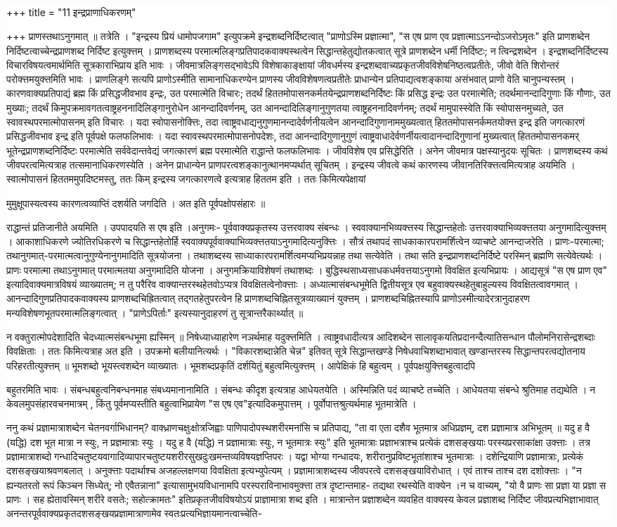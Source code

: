 +++
title = "11 इन्द्रप्राणाधिकरणम्"

+++
प्राणस्तथाऽनुगमात् ॥ तत्रेति । "इन्द्रस्य प्रियं धामोपजगाम" इत्युपक्रमे इन्द्रशब्दनिर्दिष्टत्वात् "प्राणोऽस्मि प्रज्ञात्मा", "स एष प्राण एव प्रज्ञात्माऽऽनन्दोऽजरोऽमृतः" इति प्राणशब्देन निर्दिष्टत्वाच्चेन्द्रप्राणशब्द निर्दिष्ट इत्युक्त्तम् । प्राणशब्दस्य परमात्मलिङ्गप्रतिपादकवाक्यस्थत्वेन सिद्धान्तहेतुद्योतकत्वात् सूत्रे प्राणशब्देन धर्मी निर्दिष्टः; न त्विन्द्रशब्देन । इन्द्रशब्दनिर्दिष्टस्य विचारविषयत्वमार्थमिति सूत्रकाराभिप्राय इति भावः । जीवमात्रलिङ्गसद्भावेऽपि विशेषाकाङ्क्षायां जीवधर्मस्य इन्द्रशब्दवाच्यप्रकृतजीवविशेषनिष्ठत्वप्रतीतेः, जीवो वेति शिरोन्तरं परोक्त्तमयुक्त्तमिति भावः । प्राणलिङ्गे सत्यपि प्राणोऽस्मीति सामानाधिकरण्येन प्राणस्य जीवविशेषणत्वप्रतीतेः प्राधान्येन प्रतिपाद्यत्वशङ्काया असंभवात् प्राणो वेति चानुपन्यस्तम् । कारणवाक्यप्रतिपाद्यं ब्रह्म किं प्रसिद्धजीवभाव इन्द्रः, उत परमात्मेति विचारः; तदर्थं हिततमोपासनकर्मतयेन्द्रप्राणशब्दनिर्दिष्टः किं प्रसिद्ध इन्द्रः उत परमात्मेति; तदर्थमानन्दादिगुणाः किं गौणाः, उत मुख्याः; तदर्थं किमुपक्रमावगतत्वाष्ट्रहननादिलिङ्गानुरोधेन आनन्दादिवर्णनम्, उत आनन्दादिलिङ्गानुगुणतया त्वाष्ट्रहननादिवर्णनम्; तदर्थं मामुपास्स्वेति किं स्वोपासनमुच्यते, उत स्वावस्थपरमात्मोपासनम् इति विचारः । यदा स्वोपासनोक्त्तिः, तदा त्वाष्ट्रवधाद्यनुगुणमानन्दादेर्वर्णनीयत्वेन आनन्दादिगुणानाममुख्यत्वात् हिततमोपासनर्कमतयोक्त्त इन्द्र इति जगत्कारणं प्रसिद्धजीवभाव इन्द्र इति पूर्वपक्षे फलफलिभावः । यदा स्वावस्थपरमात्मोपासनोपदेशः, तदा आनन्दादिगुणानुगुणं त्वाष्ट्रवाधादेर्वणर्नीयत्वादानन्दादिगुणानां मुख्यत्वात् हिततमोपासनकमर् भूतेन्द्रप्राणशब्दनिर्दिष्टः परमात्मेति सर्ववेदान्तवेद्यं जगत्कारणं ब्रह्म परमात्मेति राद्धान्ते फलफलिभावः । जीवविशेष एव प्रसिद्धेरिति । अनेन जीवमात्र पक्षस्यानुदयः सूचितः । प्राणशब्दस्य कथं जीवपरत्वमित्यत्राह तत्समानाधिकरणस्येति । अनेन प्राधान्येन प्राणपरत्वशङ्कानुत्थानमप्यर्थात् सूचितम् । इन्द्रस्य जीवत्वे कथं कारणस्य जीवानतिरिक्त्तत्वमित्यत्राह अयमिति । स्वात्मोपासनं हिततममुपदिष्टमस्तु, ततः किम् इन्द्रस्य जगत्कारणत्वे इत्यत्राह हिततम इति । ततः किमित्यपेक्षायां

मुमुक्षूपास्यत्वस्य कारणत्वव्याप्तिं दशर्यति जगदिति । अत इति पूर्वपक्षोपसंहारः ॥

राद्धान्तं प्रतिजानीते अयमिति । उपपादयति स एष इति ।अनुगमः- पूर्ववाक्यप्रकृतस्य उत्तरवाक्य संबन्धः । स्ववाक्यानभिव्यक्त्तस्य सिद्धान्तहेतोः उत्तरवाक्याभिव्यक्त्ततया अनुगमादित्युक्त्तम् । आकाशाधिकरणे ज्योतिरधिकरणे च सिद्धान्तहेतोर्हि स्ववाक्यपूर्ववाक्याभिव्यक्त्ततयाऽनुगमादित्यनुक्त्तिः । सौत्रं तथापदं साधकाकारपरामर्शित्वेन व्याचष्टे आनन्दाजरेति । प्राणः-परमात्मा; तथानुगमात्-परमात्मत्वानुगुण्येनानुगमादिति सूत्रयोजना । तथाशब्दस्य साध्याकारपरामर्शित्वमप्यभिप्रयन्नाह तथा सत्येवेति । तथा सति इन्द्रप्राणशब्दनिर्दिष्टे परस्मिन् ब्रह्मणि सत्येवेत्यर्थः । प्राणः परमात्मा तथाऽनुगमात् परमात्मतया अनुगमादिति योजना । अनुगमक्रियाविशेषणं तथाशब्दः । बुद्धिस्थसाध्यसाधकधर्मवत्तयाऽनुगमो विवक्षित इत्यभिप्रायः । आद्यसूत्रं "स एष प्राण एव" इत्यादिवाक्यमात्रविषयं व्याख्यातम्; न तु परैरिव वाक्यान्तरस्थहेतवोऽप्यत्र विवक्षितत्वेनोक्त्ताः । अध्यात्मासंबन्धभूमेति द्वितीयसूत्र एव बहुवाक्यस्थहेतुबाहुल्यस्य विवक्षितत्वावगमात् । आनन्दादिगुणप्रतिपादकवाक्यस्य प्राणशब्दचिह्रितत्वात् तद्गतहेतुपरत्वेन हि प्राणशब्दचिह्नितसूत्रव्याख्यानं युक्त्तम् । प्राणशब्दचिह्नितस्यापि प्राणोऽस्मीत्यादेरत्रानुदाहरण मन्यविशेषणभूतपरमात्मलिङ्गत्वात् । "प्राणेऽपिर्ताः" इत्यस्यानुदाहरणं तु सूत्रान्तरैकार्थ्यात् ॥

न वक्तुरात्मोपदेशादिति चेदध्यात्मसंबन्धभूमा ह्यस्मिन् ॥ निषेध्याध्याहारेण नञर्थमाह यदुक्त्तमिति । त्वाष्ट्रवधादीत्यत्र आदिशब्देन सालावृकयतिप्रदानन्दैत्यातिसन्धान पौलोमनिरासेन्द्रशब्दाः विवक्षिताः । ततः किमित्यत्राह अत इति । उपक्रमो बलीयानित्यर्थः । "विकारशब्दान्नेति चेन्न" इतिवत् सूत्रे सिद्धान्तखण्डे निषेधवाचिशब्दाभावात् खण्डान्तरस्य सिद्धान्तपरत्वद्योतनाय परिहरतीत्युक्त्तम् ॥ भूमशब्दो भूयस्त्वशब्देन व्याख्यातः । भूमशब्दप्रकृतिं दर्शयितुं बहुत्वमित्युक्त्तम् । आपेक्षिकं हि बहुत्वम् । पूर्वपक्षयुक्त्तिबहुत्वादपि

बहुतरमिति भावः । संबन्धबहुत्वनिबन्धनमाह संबध्यमानानामिति । संबन्धः कीदृश इत्यत्राह आधेयतयेति । अस्मिन्निति पदं व्याचष्टे तच्चेति । आधेयतया संबन्धे श्रुतिमाह तद्यथेति । न केवलमुपसंहारवचनमात्रम् , किंतु पूर्वमप्यस्तीति बहुत्वाभिप्रायेण "स एष एव"इत्यादिकमुपात्तम् । पूर्वोपात्तश्रुत्यर्थमाह भूतमात्रेति ।

ननु कथं प्रज्ञामात्राशब्देन चेतनवर्गाभिधानम्? वाक्ध्राणचक्षुःक्षोत्रजिह्वाः पाणिपादोपस्थशरीरमनांसि च प्रतिपाद्य, "ता वा एता दशैव भूतमात्र अधिप्रज्ञम्, दश प्रज्ञामात्र अभिभूतम् ॥ यदु ह वै (यद्धि) दश भूत मात्रा न स्युः, न प्रज्ञमात्राः स्युः । यदु ह वै (यद्धि) न प्रज्ञामात्राः स्युः, न भूतमात्रः स्युः" इति भूतमात्राः प्रज्ञाभत्राश्च प्रत्येकं दशसङ्खयाः परस्यप्ररसाकांक्षा उक्त्ताः । तत्र प्रज्ञामात्राशब्दो गन्धादिचतुष्टयवागादिव्यापारचतुष्टयशरीरसुखदुःखमन्तव्यविषयज्ञप्तिपरः । यद्वा भोग्या गन्धादयः, शरीरानुप्रविष्टभूतांशाश्च भूतमात्राः । दशेन्द्रियाणि प्रज्ञामात्राः, प्रत्येकं दशसङ्खयाश्रवणबलात् । अनुक्त्ताः पदार्थाश्च अजहल्लक्षणया विवक्षिता इत्यभ्युपेत्यम् । प्रज्ञामात्राशब्दस्य जीवपरत्वे दशसङ्खयाविरोधात् । एवं ताश्च ताश्च दश दशोक्त्ताः । "न ह्यन्यतरतो रूपं किञ्चन सिध्येत्; नो एवैतन्नाना" इत्यासामुभयविधानामपि परस्पराविनाभावमुक्त्ता तत्र दृष्टान्तमाह- तद्यथा रथस्येति वाक्येन ।न च वाच्यम्, "यो वै प्राणः सा प्रज्ञा या प्रज्ञा स प्राणः । सह ह्येतावस्मिन् शरीरे वसतेः; सहोत्क्रामतः" इतिप्रकृतजीवविषयोऽयं प्राज्ञामात्रा शब्द इति । मात्रान्तेन प्रज्ञाशब्देन व्यवहित वाक्यस्य केवल प्रज्ञाशब्द निर्दिष्ट जीवप्रत्यभिज्ञाभावात् अनन्तरपूर्ववाक्यप्रकृतदशसङ्खयप्रज्ञामात्राणामेव स्वतःप्रत्यभिज्ञायमानत्वाच्चेति-
